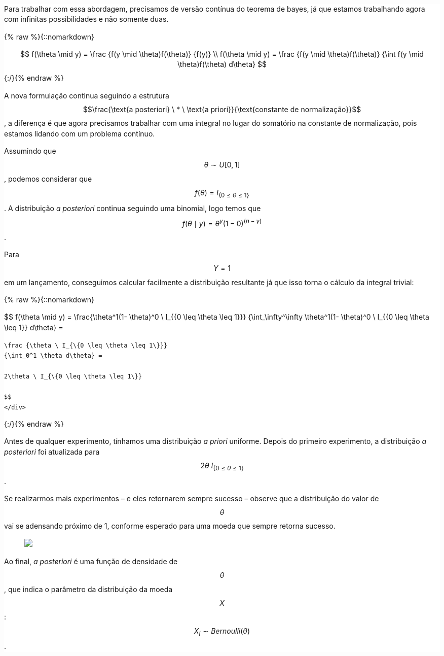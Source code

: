 Para trabalhar com essa abordagem, precisamos de versão contínua do teorema de bayes, já que estamos trabalhando agora com infinitas possibilidades e não somente duas.

{% raw %}{::nomarkdown}
    <div>
    $$
    f(\theta \mid y) = \frac
        {f(y \mid \theta)f(\theta)}
        {f(y)} \\
    f(\theta \mid y) = \frac
        {f(y \mid \theta)f(\theta)}
        {\int f(y \mid \theta)f(\theta) d\theta} 
    $$
    </div>
{:/}{% endraw %}

A nova formulação continua seguindo a estrutura $$\frac{\text{a posteriori} \ * \ \text{a priori}}{\text{constante de normalização}}$$, a diferença é que agora precisamos trabalhar com uma integral no lugar do somatório na constante de normalização, pois estamos lidando com um problema contínuo.

Assumindo que $$ \theta \sim U[0,1] $$, podemos considerar que $$ f(\theta) = I_{\{0 \leq \theta \leq 1\}} $$. A distribuição *a posteriori* continua seguindo uma binomial, logo temos que $$ f(\theta \mid y) = \theta^y(1-0)^{(n-y)} $$.

Para $$ Y= 1 $$ em um lançamento, conseguimos calcular facilmente a distribuição resultante já que isso torna o cálculo da integral trivial:

{% raw %}{::nomarkdown}
    <div>
    $$
    f(\theta \mid y) = \frac{\theta^1(1- \theta)^0 \ I_{\{0 \leq \theta \leq 1\}}}
    {\int_\infty^\infty \theta^1(1- \theta)^0 \ I_{\{0 \leq \theta \leq 1\}} d\theta} = 
    
    \frac {\theta \ I_{\{0 \leq \theta \leq 1\}}}
    {\int_0^1 \theta d\theta} =

    2\theta \ I_{\{0 \leq \theta \leq 1\}}

    $$
    </div>
{:/}{% endraw %}

Antes de qualquer experimento, tínhamos uma distribuição *a priori* uniforme. Depois do primeiro experimento, a distribuição *a posteriori* foi atualizada para $$ 2\theta \ I_{\{0 \leq \theta \leq 1\}} $$.

Se realizarmos mais experimentos – e eles retornarem sempre sucesso – observe que a distribuição do valor de $$ \theta $$ vai se adensando próximo de 1, conforme esperado para uma moeda que sempre retorna sucesso.

<figure>
  <img src="{{site.url}}/assets/images/bayes/distribuicoes.png"/>
</figure>


Ao final, *a posteriori* é uma função de densidade de $$ \theta $$, que indica o parâmetro da distribuição da moeda $$ X $$: $$ X_{i} \sim Bernoulli(\theta) $$.


[^1]: Muitos cursos do Coursera fazem parte de uma graduação, que tem acesso liberado por uma mensalidade. Esse é um curso isolado, o acesso a todo conteúdo e tarefas é gratuito, sendo necessário pagar apenas pelo certificado se for desejável.
[^2]: perceba que estamos usando a notação $$ f(x \mid \theta) $$ ao invés de $$ P(x \mid \theta) $$ porque – segundo o curso – é mais comum usar essa notação em estatística bayesiana.
[^3]: A função $$ I_{\{\text{condição}\}} $$ é chamada de [função indicadora](https://pt.wikipedia.org/wiki/Função_indicadora). Ela é apenas uma forma de escrever funções condicionais usando multiplicadore de 0 e 1.
